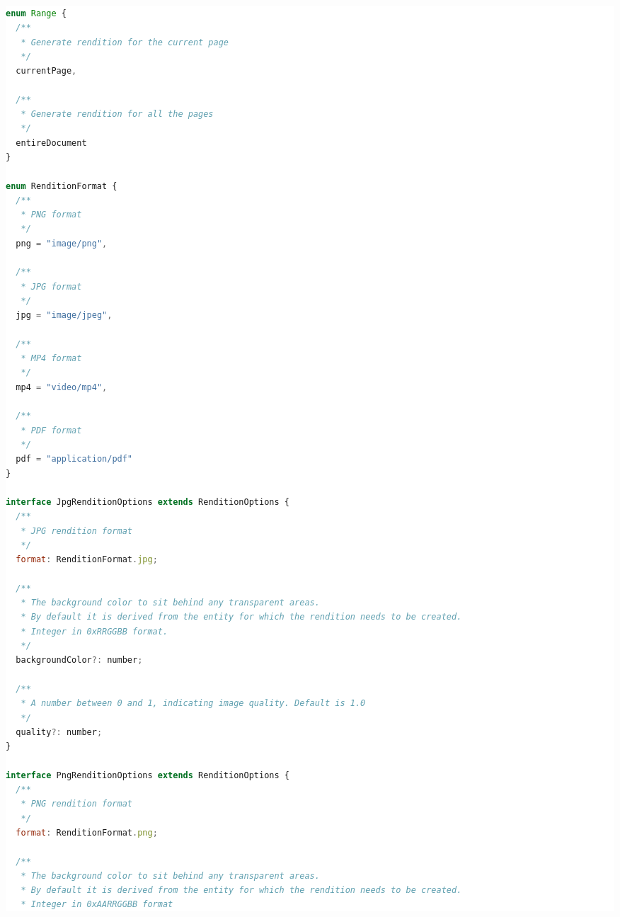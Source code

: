 ```js
enum Range {
  /**
   * Generate rendition for the current page
   */
  currentPage,

  /**
   * Generate rendition for all the pages
   */
  entireDocument
}

enum RenditionFormat {
  /**
   * PNG format
   */
  png = "image/png",

  /**
   * JPG format
   */
  jpg = "image/jpeg",

  /**
   * MP4 format
   */
  mp4 = "video/mp4",

  /**
   * PDF format
   */
  pdf = "application/pdf"
}

interface JpgRenditionOptions extends RenditionOptions {
  /**
   * JPG rendition format
   */
  format: RenditionFormat.jpg;

  /**
   * The background color to sit behind any transparent areas.
   * By default it is derived from the entity for which the rendition needs to be created.
   * Integer in 0xRRGGBB format.
   */
  backgroundColor?: number;

  /**
   * A number between 0 and 1, indicating image quality. Default is 1.0
   */
  quality?: number;
}

interface PngRenditionOptions extends RenditionOptions {
  /**
   * PNG rendition format
   */
  format: RenditionFormat.png;

  /**
   * The background color to sit behind any transparent areas.
   * By default it is derived from the entity for which the rendition needs to be created.
   * Integer in 0xAARRGGBB format
```